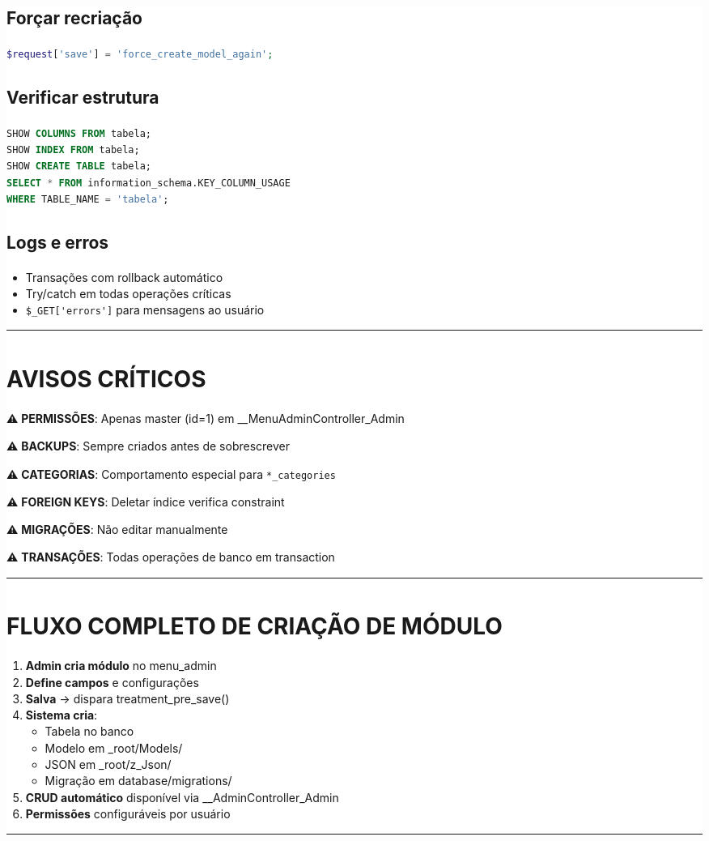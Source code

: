 ## Forçar recriação
```php
$request['save'] = 'force_create_model_again';
```

## Verificar estrutura
```sql
SHOW COLUMNS FROM tabela;
SHOW INDEX FROM tabela;
SHOW CREATE TABLE tabela;
SELECT * FROM information_schema.KEY_COLUMN_USAGE 
WHERE TABLE_NAME = 'tabela';
```

## Logs e erros
- Transações com rollback automático
- Try/catch em todas operações críticas
- `$_GET['errors']` para mensagens ao usuário

---

# AVISOS CRÍTICOS

⚠️ **PERMISSÕES**: Apenas master (id=1) em __MenuAdminController_Admin

⚠️ **BACKUPS**: Sempre criados antes de sobrescrever

⚠️ **CATEGORIAS**: Comportamento especial para `*_categories`

⚠️ **FOREIGN KEYS**: Deletar índice verifica constraint

⚠️ **MIGRAÇÕES**: Não editar manualmente

⚠️ **TRANSAÇÕES**: Todas operações de banco em transaction

---

# FLUXO COMPLETO DE CRIAÇÃO DE MÓDULO

1. **Admin cria módulo** no menu_admin
2. **Define campos** e configurações
3. **Salva** → dispara treatment_pre_save()
4. **Sistema cria**:
   - Tabela no banco
   - Modelo em _root/Models/
   - JSON em _root/z_Json/
   - Migração em database/migrations/
5. **CRUD automático** disponível via __AdminController_Admin
6. **Permissões** configuráveis por usuário

---
